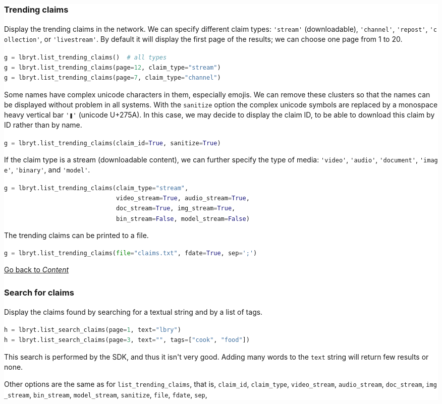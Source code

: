 ### Trending claims

Display the trending claims in the network.
We can specify different claim types: `'stream'` (downloadable),
`'channel'`, `'repost'`, `'collection'`, or `'livestream'`.
By default it will display the first page of the results;
we can choose one page from 1 to 20.
```py
g = lbryt.list_trending_claims()  # all types
g = lbryt.list_trending_claims(page=12, claim_type="stream")
g = lbryt.list_trending_claims(page=7, claim_type="channel")
```

Some names have complex unicode characters in them, especially emojis.
We can remove these clusters so that the names can be displayed
without problem in all systems.
With the `sanitize` option the complex unicode symbols are replaced
by a monospace heavy vertical bar `'❚'` (unicode U+275A).
In this case, we may decide to display the claim ID, to be able to download
this claim by ID rather than by name.
```py
g = lbryt.list_trending_claims(claim_id=True, sanitize=True)
```

If the claim type is a stream (downloadable content), we can further specify
the type of media: `'video'`, `'audio'`, `'document'`, `'image'`, `'binary'`,
and `'model'`.
```py
g = lbryt.list_trending_claims(claim_type="stream",
                               video_stream=True, audio_stream=True,
                               doc_stream=True, img_stream=True,
                               bin_stream=False, model_stream=False)
```

The trending claims can be printed to a file.
```py
g = lbryt.list_trending_claims(file="claims.txt", fdate=True, sep=';')
```

[Go back to _Content_](#content)

### Search for claims

Display the claims found by searching for a textual string
and by a list of tags.
```py
h = lbryt.list_search_claims(page=1, text="lbry")
h = lbryt.list_search_claims(page=3, text="", tags=["cook", "food"])
```

This search is performed by the SDK, and thus it isn't very good.
Adding many words to the `text` string will return few results or none.

Other options are the same as for `list_trending_claims`, that is,
`claim_id`, `claim_type`, `video_stream`, `audio_stream`,
`doc_stream`, `img_stream`, `bin_stream`, `model_stream`,
`sanitize`, `file`, `fdate`, `sep`,
